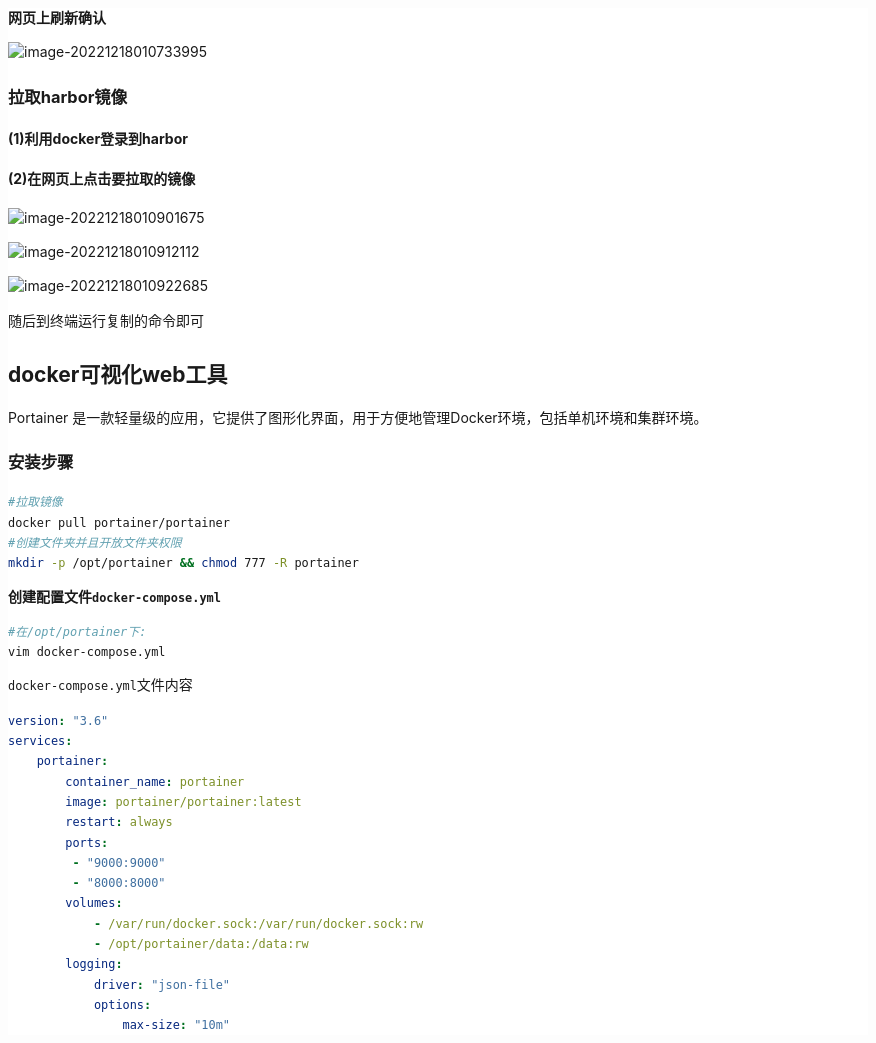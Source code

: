 **网页上刷新确认**

![image-20221218010733995](Docker.assets/image-20221218010733995.png)

### 拉取harbor镜像

#### (1)利用docker登录到harbor

#### (2)在网页上点击要拉取的镜像

![image-20221218010901675](Docker.assets/image-20221218010901675.png)

![image-20221218010912112](Docker.assets/image-20221218010912112.png)

![image-20221218010922685](Docker.assets/image-20221218010922685.png)

随后到终端运行复制的命令即可



## docker可视化web工具

Portainer 是一款轻量级的应用，它提供了图形化界面，用于方便地管理Docker环境，包括单机环境和集群环境。

### 安装步骤

```sh
#拉取镜像
docker pull portainer/portainer
#创建文件夹并且开放文件夹权限
mkdir -p /opt/portainer && chmod 777 -R portainer
```

**创建配置文件`docker-compose.yml`**

```sh
#在/opt/portainer下:
vim docker-compose.yml
```

`docker-compose.yml`文件内容

```yaml
version: "3.6"
services:
    portainer:
        container_name: portainer
        image: portainer/portainer:latest
        restart: always
        ports:
         - "9000:9000"
         - "8000:8000"
        volumes:
            - /var/run/docker.sock:/var/run/docker.sock:rw
            - /opt/portainer/data:/data:rw
        logging:
            driver: "json-file"
            options:
                max-size: "10m"
```

